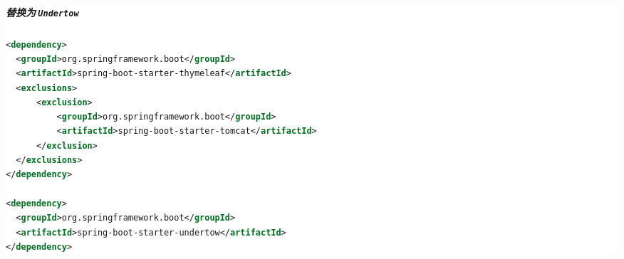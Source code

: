 ##### 替换为 `Undertow`

```xml
<dependency>
  <groupId>org.springframework.boot</groupId>
  <artifactId>spring-boot-starter-thymeleaf</artifactId>
  <exclusions>
      <exclusion>
          <groupId>org.springframework.boot</groupId>
          <artifactId>spring-boot-starter-tomcat</artifactId>
      </exclusion>
  </exclusions>
</dependency>

<dependency>
  <groupId>org.springframework.boot</groupId>
  <artifactId>spring-boot-starter-undertow</artifactId>
</dependency>
```



